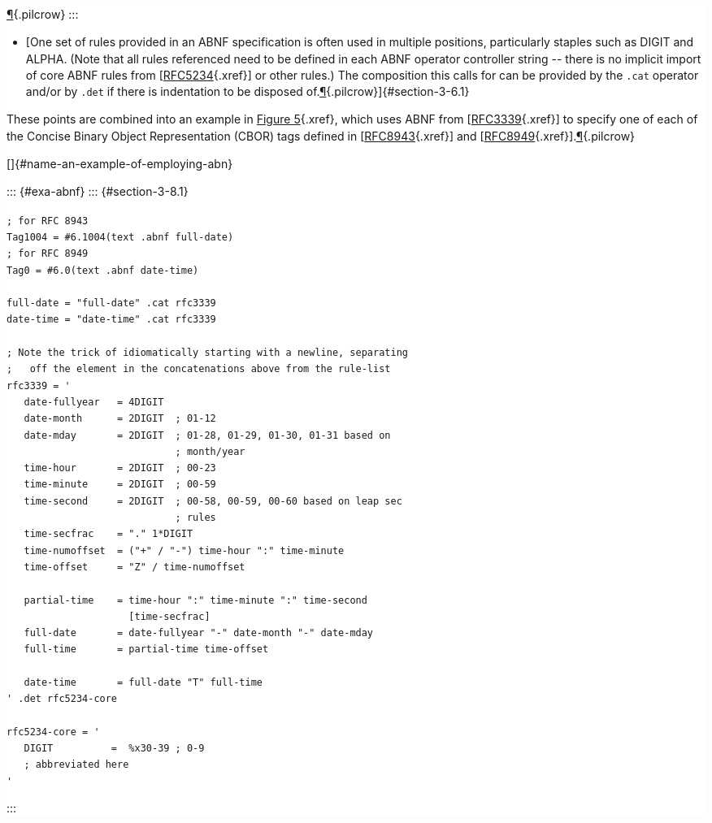 [¶](#section-3-5){.pilcrow}
:::

-   [One set of rules provided in an ABNF specification is often used in
    multiple positions, particularly staples such as DIGIT and ALPHA.
    (Note that all rules referenced need to be defined in each ABNF
    operator controller string \-- there is no implicit import of core
    ABNF rules from \[[RFC5234](#RFC5234){.xref}\] or other rules.) The
    composition this calls for can be provided by the `.cat` operator
    and/or by `.det` if there is indentation to be disposed
    of.[¶](#section-3-6.1){.pilcrow}]{#section-3-6.1}

These points are combined into an example in [Figure
5](#exa-abnf){.xref}, which uses ABNF from
\[[RFC3339](#RFC3339){.xref}\] to specify one of each of the Concise
Binary Object Representation (CBOR) tags defined in
\[[RFC8943](#RFC8943){.xref}\] and
\[[RFC8949](#RFC8949){.xref}\].[¶](#section-3-7){.pilcrow}

[]{#name-an-example-of-employing-abn}

::: {#exa-abnf}
::: {#section-3-8.1}
``` {.lang-cddl .sourcecode}
; for RFC 8943
Tag1004 = #6.1004(text .abnf full-date)
; for RFC 8949
Tag0 = #6.0(text .abnf date-time)

full-date = "full-date" .cat rfc3339
date-time = "date-time" .cat rfc3339

; Note the trick of idiomatically starting with a newline, separating
;   off the element in the concatenations above from the rule-list
rfc3339 = '
   date-fullyear   = 4DIGIT
   date-month      = 2DIGIT  ; 01-12
   date-mday       = 2DIGIT  ; 01-28, 01-29, 01-30, 01-31 based on
                             ; month/year
   time-hour       = 2DIGIT  ; 00-23
   time-minute     = 2DIGIT  ; 00-59
   time-second     = 2DIGIT  ; 00-58, 00-59, 00-60 based on leap sec
                             ; rules
   time-secfrac    = "." 1*DIGIT
   time-numoffset  = ("+" / "-") time-hour ":" time-minute
   time-offset     = "Z" / time-numoffset

   partial-time    = time-hour ":" time-minute ":" time-second
                     [time-secfrac]
   full-date       = date-fullyear "-" date-month "-" date-mday
   full-time       = partial-time time-offset

   date-time       = full-date "T" full-time
' .det rfc5234-core

rfc5234-core = '
   DIGIT          =  %x30-39 ; 0-9
   ; abbreviated here
'
```
:::

